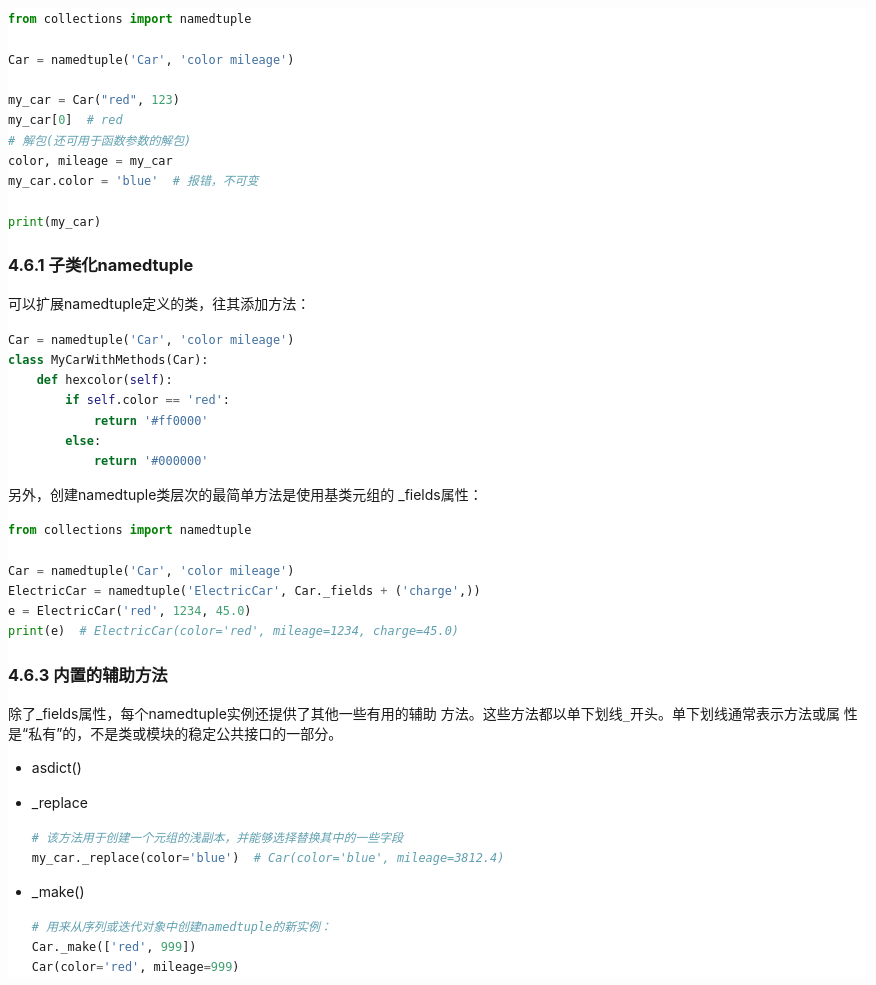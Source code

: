 ~~~ python
from collections import namedtuple

Car = namedtuple('Car', 'color mileage')

my_car = Car("red", 123)
my_car[0]  # red
# 解包(还可用于函数参数的解包)
color, mileage = my_car
my_car.color = 'blue'  # 报错，不可变

print(my_car)
~~~

### 4.6.1 子类化namedtuple

可以扩展namedtuple定义的类，往其添加方法：

~~~ python
Car = namedtuple('Car', 'color mileage')
class MyCarWithMethods(Car):
    def hexcolor(self):
        if self.color == 'red':
            return '#ff0000'
        else:
            return '#000000'
~~~

另外，创建namedtuple类层次的最简单方法是使用基类元组的 _fields属性：

~~~ python
from collections import namedtuple

Car = namedtuple('Car', 'color mileage')
ElectricCar = namedtuple('ElectricCar', Car._fields + ('charge',))
e = ElectricCar('red', 1234, 45.0)
print(e)  # ElectricCar(color='red', mileage=1234, charge=45.0)
~~~

### 4.6.3 内置的辅助方法

除了_fields属性，每个namedtuple实例还提供了其他一些有用的辅助 方法。这些方法都以单下划线`_`开头。单下划线通常表示方法或属 性是“私有”的，不是类或模块的稳定公共接口的一部分。

* asdict()

* _replace

  ~~~ python
  # 该方法用于创建一个元组的浅副本，并能够选择替换其中的一些字段
  my_car._replace(color='blue')  # Car(color='blue', mileage=3812.4)
  ~~~

* _make()

  ~~~ python
  # 用来从序列或迭代对象中创建namedtuple的新实例：
  Car._make(['red', 999])
  Car(color='red', mileage=999)
  ~~~
